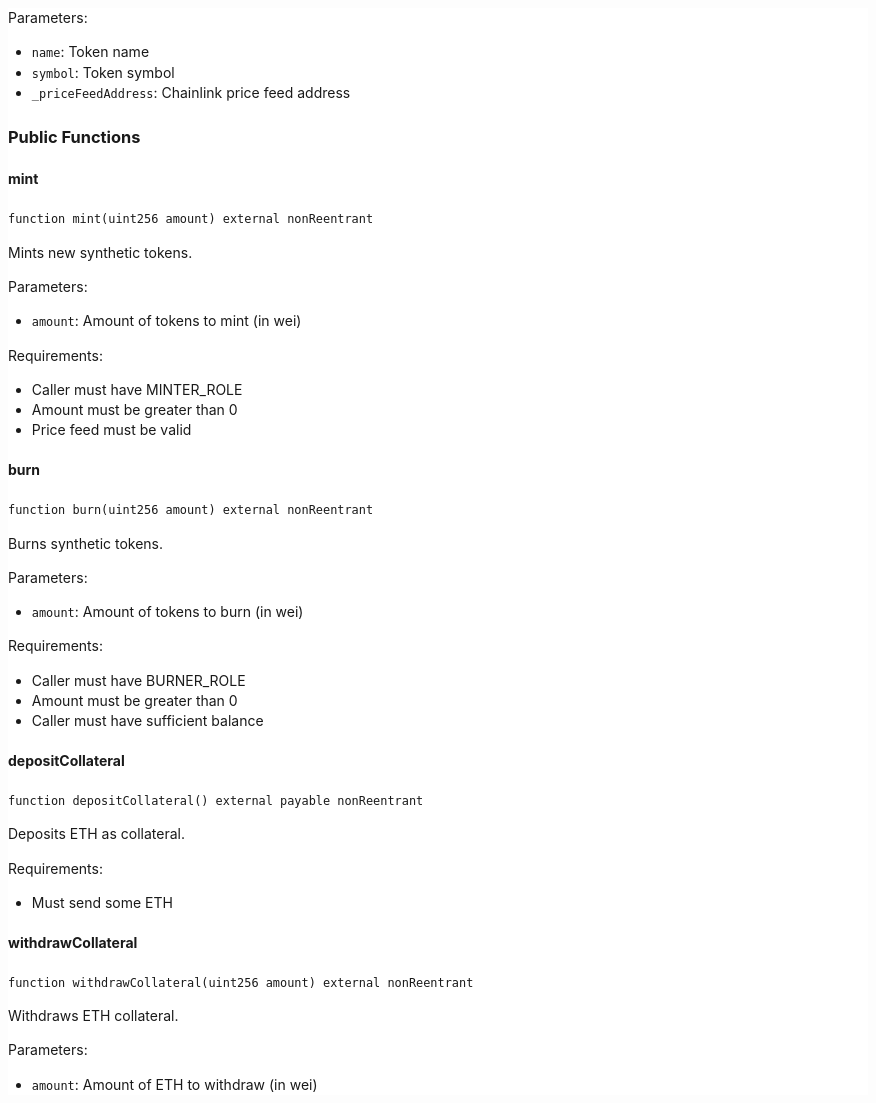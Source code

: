 Parameters:
- `name`: Token name
- `symbol`: Token symbol
- `_priceFeedAddress`: Chainlink price feed address

### Public Functions

#### mint

```solidity
function mint(uint256 amount) external nonReentrant
```

Mints new synthetic tokens.

Parameters:
- `amount`: Amount of tokens to mint (in wei)

Requirements:
- Caller must have MINTER_ROLE
- Amount must be greater than 0
- Price feed must be valid

#### burn

```solidity
function burn(uint256 amount) external nonReentrant
```

Burns synthetic tokens.

Parameters:
- `amount`: Amount of tokens to burn (in wei)

Requirements:
- Caller must have BURNER_ROLE
- Amount must be greater than 0
- Caller must have sufficient balance

#### depositCollateral

```solidity
function depositCollateral() external payable nonReentrant
```

Deposits ETH as collateral.

Requirements:
- Must send some ETH

#### withdrawCollateral

```solidity
function withdrawCollateral(uint256 amount) external nonReentrant
```

Withdraws ETH collateral.

Parameters:
- `amount`: Amount of ETH to withdraw (in wei)
